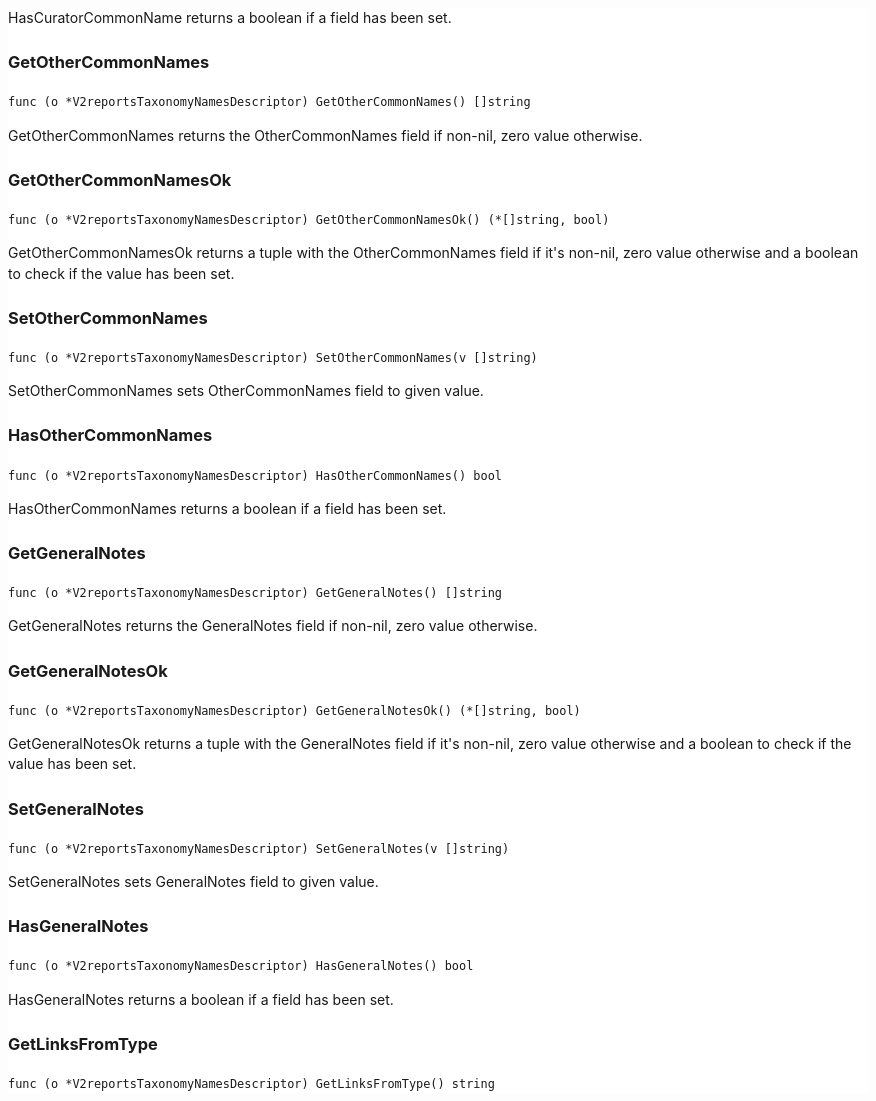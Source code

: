 HasCuratorCommonName returns a boolean if a field has been set.

### GetOtherCommonNames

`func (o *V2reportsTaxonomyNamesDescriptor) GetOtherCommonNames() []string`

GetOtherCommonNames returns the OtherCommonNames field if non-nil, zero value otherwise.

### GetOtherCommonNamesOk

`func (o *V2reportsTaxonomyNamesDescriptor) GetOtherCommonNamesOk() (*[]string, bool)`

GetOtherCommonNamesOk returns a tuple with the OtherCommonNames field if it's non-nil, zero value otherwise
and a boolean to check if the value has been set.

### SetOtherCommonNames

`func (o *V2reportsTaxonomyNamesDescriptor) SetOtherCommonNames(v []string)`

SetOtherCommonNames sets OtherCommonNames field to given value.

### HasOtherCommonNames

`func (o *V2reportsTaxonomyNamesDescriptor) HasOtherCommonNames() bool`

HasOtherCommonNames returns a boolean if a field has been set.

### GetGeneralNotes

`func (o *V2reportsTaxonomyNamesDescriptor) GetGeneralNotes() []string`

GetGeneralNotes returns the GeneralNotes field if non-nil, zero value otherwise.

### GetGeneralNotesOk

`func (o *V2reportsTaxonomyNamesDescriptor) GetGeneralNotesOk() (*[]string, bool)`

GetGeneralNotesOk returns a tuple with the GeneralNotes field if it's non-nil, zero value otherwise
and a boolean to check if the value has been set.

### SetGeneralNotes

`func (o *V2reportsTaxonomyNamesDescriptor) SetGeneralNotes(v []string)`

SetGeneralNotes sets GeneralNotes field to given value.

### HasGeneralNotes

`func (o *V2reportsTaxonomyNamesDescriptor) HasGeneralNotes() bool`

HasGeneralNotes returns a boolean if a field has been set.

### GetLinksFromType

`func (o *V2reportsTaxonomyNamesDescriptor) GetLinksFromType() string`
